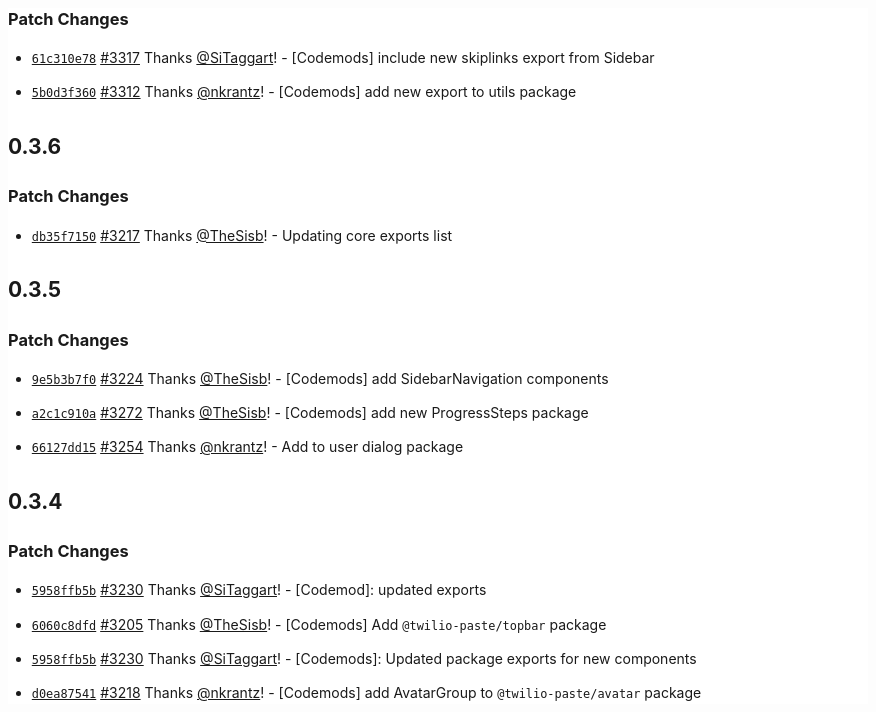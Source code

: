 ### Patch Changes

- [`61c310e78`](https://github.com/twilio-labs/paste/commit/61c310e78636b3951b1d6825dbf8ee41782bad61) [#3317](https://github.com/twilio-labs/paste/pull/3317) Thanks [@SiTaggart](https://github.com/SiTaggart)! - [Codemods] include new skiplinks export from Sidebar

* [`5b0d3f360`](https://github.com/twilio-labs/paste/commit/5b0d3f360f90d97f5e487a863230716c3696ab48) [#3312](https://github.com/twilio-labs/paste/pull/3312) Thanks [@nkrantz](https://github.com/nkrantz)! - [Codemods] add new export to utils package

## 0.3.6

### Patch Changes

- [`db35f7150`](https://github.com/twilio-labs/paste/commit/db35f71500623bf090741039ba8e49a7ed581c1a) [#3217](https://github.com/twilio-labs/paste/pull/3217) Thanks [@TheSisb](https://github.com/TheSisb)! - Updating core exports list

## 0.3.5

### Patch Changes

- [`9e5b3b7f0`](https://github.com/twilio-labs/paste/commit/9e5b3b7f05b591af9349d17f646cf8e4f51c6981) [#3224](https://github.com/twilio-labs/paste/pull/3224) Thanks [@TheSisb](https://github.com/TheSisb)! - [Codemods] add SidebarNavigation components

* [`a2c1c910a`](https://github.com/twilio-labs/paste/commit/a2c1c910addc4efc2a5db87b11eac2289489de38) [#3272](https://github.com/twilio-labs/paste/pull/3272) Thanks [@TheSisb](https://github.com/TheSisb)! - [Codemods] add new ProgressSteps package

- [`66127dd15`](https://github.com/twilio-labs/paste/commit/66127dd15e5e2738e711bd9533e24deaf7d13986) [#3254](https://github.com/twilio-labs/paste/pull/3254) Thanks [@nkrantz](https://github.com/nkrantz)! - Add to user dialog package

## 0.3.4

### Patch Changes

- [`5958ffb5b`](https://github.com/twilio-labs/paste/commit/5958ffb5b46574886d4695d4a81a3bcb9a02256c) [#3230](https://github.com/twilio-labs/paste/pull/3230) Thanks [@SiTaggart](https://github.com/SiTaggart)! - [Codemod]: updated exports

* [`6060c8dfd`](https://github.com/twilio-labs/paste/commit/6060c8dfd15f4fb338d92637eec503e87c509125) [#3205](https://github.com/twilio-labs/paste/pull/3205) Thanks [@TheSisb](https://github.com/TheSisb)! - [Codemods] Add `@twilio-paste/topbar` package

- [`5958ffb5b`](https://github.com/twilio-labs/paste/commit/5958ffb5b46574886d4695d4a81a3bcb9a02256c) [#3230](https://github.com/twilio-labs/paste/pull/3230) Thanks [@SiTaggart](https://github.com/SiTaggart)! - [Codemods]: Updated package exports for new components

* [`d0ea87541`](https://github.com/twilio-labs/paste/commit/d0ea875419dfa20bb47c3b2d689ec85e6c034e84) [#3218](https://github.com/twilio-labs/paste/pull/3218) Thanks [@nkrantz](https://github.com/nkrantz)! - [Codemods] add AvatarGroup to `@twilio-paste/avatar` package

